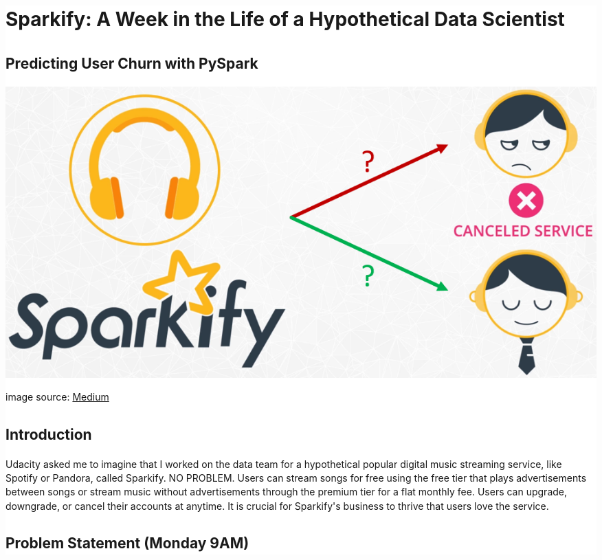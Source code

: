 # Sparkify: A Week in the Life of a Hypothetical Data Scientist  
## Predicting User Churn with PySpark  
   
![Sparkify](https://github.com/janniec/PySparkify/blob/main/images/sparkify_churn.png)  
image source: [Medium](https://medium.com/analytics-vidhya/sparkify-predicting-the-user-churn-using-apache-spark-ee4178f859c8)   
  
## Introduction  
  
Udacity asked me to imagine that I worked on the data team for a hypothetical popular digital music streaming service, like Spotify or Pandora, called Sparkify. NO PROBLEM. Users can stream songs for free using the free tier that plays advertisements between songs or stream music without advertisements through the premium tier for a flat monthly fee. Users can upgrade, downgrade, or cancel their accounts at anytime. It is crucial for Sparkify's business to thrive that users love the service.   
  
  
## Problem Statement (Monday 9AM)   
   